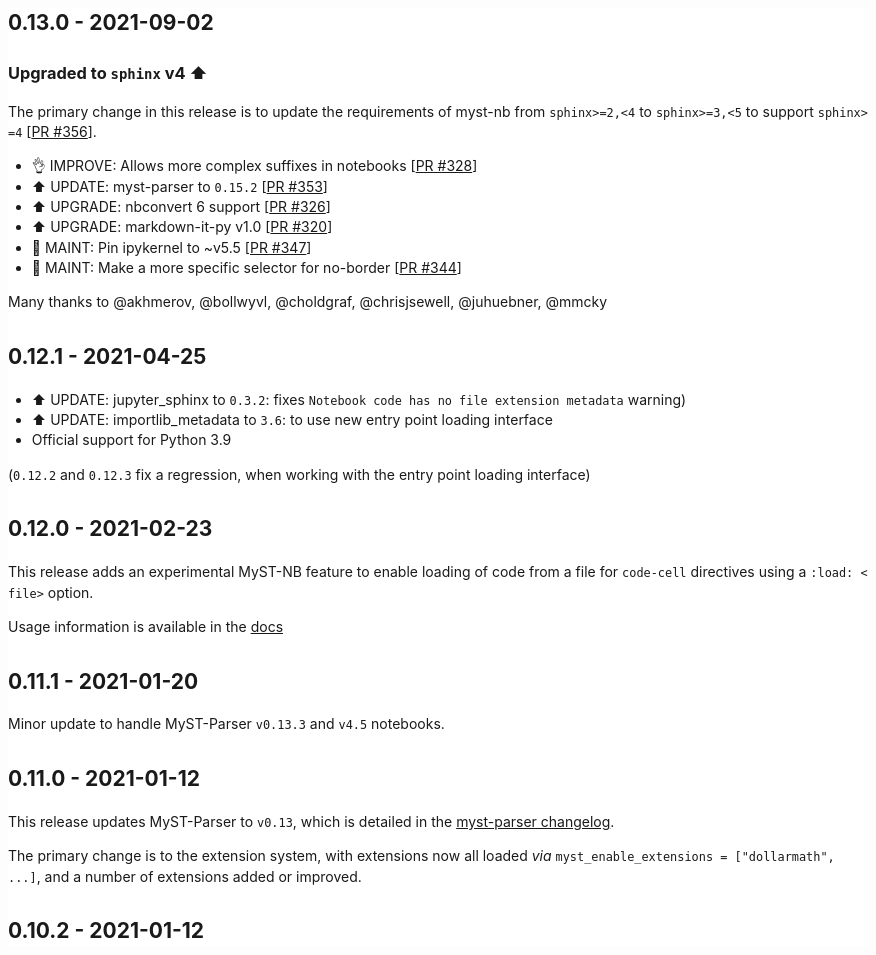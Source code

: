 ## 0.13.0 - 2021-09-02

### Upgraded to `sphinx` v4 ⬆️

The primary change in this release is to update the requirements of myst-nb from `sphinx>=2,<4` to `sphinx>=3,<5` to
support `sphinx>=4` [[PR #356](https://github.com/executablebooks/MyST-NB/pull/356)].

- 👌 IMPROVE: Allows more complex suffixes in notebooks [[PR #328](https://github.com/executablebooks/MyST-NB/pull/328)]
- ⬆️ UPDATE: myst-parser to `0.15.2` [[PR #353](https://github.com/executablebooks/MyST-NB/pull/353)]
- ⬆️ UPGRADE: nbconvert 6 support [[PR #326](https://github.com/executablebooks/MyST-NB/pull/326)]
- ⬆️ UPGRADE: markdown-it-py v1.0 [[PR #320](https://github.com/executablebooks/MyST-NB/pull/320)]
- 🔧 MAINT: Pin ipykernel to ~v5.5 [[PR #347](https://github.com/executablebooks/MyST-NB/pull/347)]
- 🔧 MAINT: Make a more specific selector for no-border [[PR #344](https://github.com/executablebooks/MyST-NB/pull/344)]

Many thanks to @akhmerov, @bollwyvl, @choldgraf, @chrisjsewell, @juhuebner, @mmcky

## 0.12.1 - 2021-04-25

- ⬆️ UPDATE: jupyter_sphinx to `0.3.2`: fixes `Notebook code has no file extension metadata` warning)
- ⬆️ UPDATE: importlib_metadata to `3.6`: to use new entry point loading interface
- Official support for Python 3.9

(`0.12.2` and `0.12.3` fix a regression, when working with the entry point loading interface)

## 0.12.0 - 2021-02-23

This release adds an experimental MyST-NB feature to enable loading of code from a file
for `code-cell` directives using a `:load: <file>` option.

Usage information is available in the [docs](https://myst-nb.readthedocs.io/en/latest/use/markdown.html#syntax-for-code-cells)

## 0.11.1 - 2021-01-20

Minor update to handle MyST-Parser `v0.13.3` and `v4.5` notebooks.

## 0.11.0 - 2021-01-12

This release updates MyST-Parser to `v0.13`,
which is detailed in the [myst-parser changelog](https://myst-parser.readthedocs.io/en/latest/develop/_changelog.html).

The primary change is to the extension system, with extensions now all loaded *via* `myst_enable_extensions = ["dollarmath", ...]`,
and a number of extensions added or improved.

## 0.10.2 - 2021-01-12
